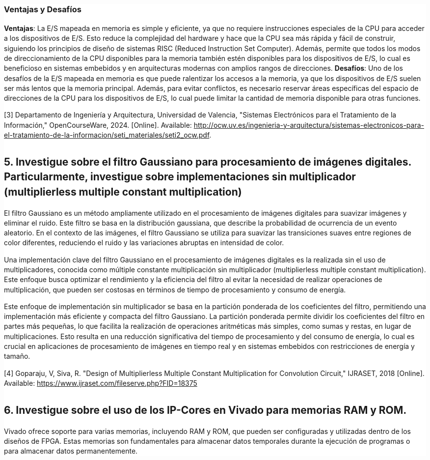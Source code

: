 ### Ventajas y Desafíos
**Ventajas**: La E/S mapeada en memoria es simple y eficiente, ya que no requiere instrucciones especiales de la CPU para acceder a los dispositivos de E/S. Esto reduce la complejidad del hardware y hace que la CPU sea más rápida y fácil de construir, siguiendo los principios de diseño de sistemas RISC (Reduced Instruction Set Computer). Además, permite que todos los modos de direccionamiento de la CPU disponibles para la memoria también estén disponibles para los dispositivos de E/S, lo cual es beneficioso en sistemas embebidos y en arquitecturas modernas con amplios rangos de direcciones.
**Desafíos**: Uno de los desafíos de la E/S mapeada en memoria es que puede ralentizar los accesos a la memoria, ya que los dispositivos de E/S suelen ser más lentos que la memoria principal. Además, para evitar conflictos, es necesario reservar áreas específicas del espacio de direcciones de la CPU para los dispositivos de E/S, lo cual puede limitar la cantidad de memoria disponible para otras funciones.

[3] Departamento de Ingeniería y Arquitectura, Universidad de Valencia, "Sistemas Electrónicos para el Tratamiento de la Información," OpenCourseWare, 2024. [Online]. Available: http://ocw.uv.es/ingenieria-y-arquitectura/sistemas-electronicos-para-el-tratamiento-de-la-informacion/seti_materiales/seti2_ocw.pdf.

## 5.	Investigue sobre el filtro Gaussiano para procesamiento de imágenes digitales. Particularmente, investigue sobre implementaciones sin multiplicador (multiplierless multiple constant multiplication)

El filtro Gaussiano es un método ampliamente utilizado en el procesamiento de imágenes digitales para suavizar imágenes y eliminar el ruido. Este filtro se basa en la distribución gaussiana, que describe la probabilidad de ocurrencia de un evento aleatorio. En el contexto de las imágenes, el filtro Gaussiano se utiliza para suavizar las transiciones suaves entre regiones de color diferentes, reduciendo el ruido y las variaciones abruptas en intensidad de color.

Una implementación clave del filtro Gaussiano en el procesamiento de imágenes digitales es la realizada sin el uso de multiplicadores, conocida como múltiple constante multiplicación sin multiplicador (multiplierless multiple constant multiplication). Este enfoque busca optimizar el rendimiento y la eficiencia del filtro al evitar la necesidad de realizar operaciones de multiplicación, que pueden ser costosas en términos de tiempo de procesamiento y consumo de energía.

Este enfoque de implementación sin multiplicador se basa en la partición ponderada de los coeficientes del filtro, permitiendo una implementación más eficiente y compacta del filtro Gaussiano. La partición ponderada permite dividir los coeficientes del filtro en partes más pequeñas, lo que facilita la realización de operaciones aritméticas más simples, como sumas y restas, en lugar de multiplicaciones. Esto resulta en una reducción significativa del tiempo de procesamiento y del consumo de energía, lo cual es crucial en aplicaciones de procesamiento de imágenes en tiempo real y en sistemas embebidos con restricciones de energía y tamaño.

[4] Goparaju, V, Siva, R.  "Design of Multiplierless Multiple Constant Multiplication for Convolution Circuit," IJRASET, 2018 [Online]. Available: https://www.ijraset.com/fileserve.php?FID=18375 


## 6.	Investigue sobre el uso de los IP-Cores en Vivado para memorias RAM y ROM.
   
Vivado ofrece soporte para varias memorias, incluyendo RAM y ROM, que pueden ser configuradas y utilizadas dentro de los diseños de FPGA. Estas memorias son fundamentales para almacenar datos temporales durante la ejecución de programas o para almacenar datos permanentemente.
